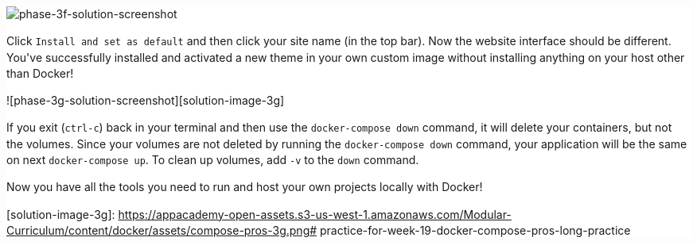 ![phase-3f-solution-screenshot][solution-image-3f]

Click `Install and set as default` and then click your site name (in the top
bar). Now the website interface should be different. You've successfully
installed and activated a new theme in your own custom image without installing
anything on your host other than Docker!

![phase-3g-solution-screenshot][solution-image-3g]

If you exit (`ctrl-c`) back in your terminal and then use the `docker-compose
down` command, it will delete your containers, but not the volumes. Since your
volumes are not deleted by running the `docker-compose down` command, your
application will be the same on next `docker-compose up`. To clean up volumes,
add `-v` to the `down` command.

Now you have all the tools you need to run and host your own projects locally
with Docker!

[build-docs]: https://docs.docker.com/compose/compose-file/#build
[docs]: https://docs.docker.com/compose/compose-file/
[skeleton]:
   https://appacademy-open-assets.s3-us-west-1.amazonaws.com/Modular-Curriculum/content/docker/projects/compose-pros/skeleton.zip
[compose-custom]:
   https://docs.docker.com/compose/networking/#specify-custom-networks
[named-v]: https://docs.docker.com/compose/compose-file/#short-syntax-3
[drupal]: https://hub.docker.com/_/drupal/
[chown]: https://linux.die.net/man/1/chown
[bootstrap]: https://git.drupalcode.org/project/bootstrap
[file-permissions]:
   https://www.hostingadvice.com/how-to/change-file-ownershipgroups-linux/
[official Postgres image documentation]: https://hub.docker.com/_/postgres
[solution-image-1a]:
   https://appacademy-open-assets.s3-us-west-1.amazonaws.com/Modular-Curriculum/content/docker/assets/compose-pros-1a.png
[solution-image-1b]: 
   https://appacademy-open-assets.s3-us-west-1.amazonaws.com/Modular-Curriculum/content/docker/assets/compose-pros-1b.png
[solution-image-2]: 
   https://appacademy-open-assets.s3-us-west-1.amazonaws.com/Modular-Curriculum/content/docker/assets/compose-pros-2.png
[solution-image-3a]: 
   https://appacademy-open-assets.s3-us-west-1.amazonaws.com/Modular-Curriculum/content/docker/assets/compose-pros-3a.png
[solution-image-3b]: 
   https://appacademy-open-assets.s3-us-west-1.amazonaws.com/Modular-Curriculum/content/docker/assets/compose-pros-3b.png
[solution-image-3c]: 
   https://appacademy-open-assets.s3-us-west-1.amazonaws.com/Modular-Curriculum/content/docker/assets/compose-pros-3c.png
[solution-image-3d]: 
   https://appacademy-open-assets.s3-us-west-1.amazonaws.com/Modular-Curriculum/content/docker/assets/compose-pros-3d.png
[solution-image-3e]: 
   https://appacademy-open-assets.s3-us-west-1.amazonaws.com/Modular-Curriculum/content/docker/assets/compose-pros-3e.png
[solution-image-3f]: 
   https://appacademy-open-assets.s3-us-west-1.amazonaws.com/Modular-Curriculum/content/docker/assets/compose-pros-3f.png
[solution-image-3g]: 
   https://appacademy-open-assets.s3-us-west-1.amazonaws.com/Modular-Curriculum/content/docker/assets/compose-pros-3g.png# practice-for-week-19-docker-compose-pros-long-practice
